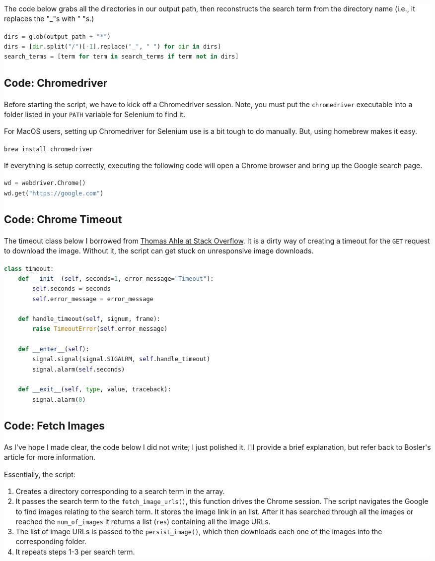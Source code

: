 The code below grabs all the directories in our output path, then reconstructs the search term from the directory name (i.e., it replaces the "_"s with " "s.)
```python
dirs = glob(output_path + "*")
dirs = [dir.split("/")[-1].replace("_", " ") for dir in dirs]
search_terms = [term for term in search_terms if term not in dirs]
```

## Code: Chromedriver
Before starting the script, we have to kick off a Chromedriver session.  Note, you must put the `chromedriver` executable into a folder listed in your `PATH` variable for Selenium to find it.

For MacOS users, setting up Chromedriver for Selenium use is a bit tough to do manually.  But, using homebrew makes it easy.
```
brew install chromedriver
``` 
If everything is setup correctly, executing the following code will open a Chrome browser and bring up the Google search page.
```python
wd = webdriver.Chrome()
wd.get("https://google.com")
```

## Code: Chrome Timeout
The timeout class below I borrowed from [Thomas Ahle at Stack Overflow](https://stackoverflow.com/a/22348885).  It is a dirty way of creating a timeout for the `GET` request to download the image.  Without it, the script can get stuck on unresponsive image downloads.
```python
class timeout:
    def __init__(self, seconds=1, error_message="Timeout"):
        self.seconds = seconds
        self.error_message = error_message

    def handle_timeout(self, signum, frame):
        raise TimeoutError(self.error_message)

    def __enter__(self):
        signal.signal(signal.SIGALRM, self.handle_timeout)
        signal.alarm(self.seconds)

    def __exit__(self, type, value, traceback):
        signal.alarm(0)
```

## Code: Fetch Images
As I've hope I made clear, the code below I did not write; I just polished it.  I'll provide a brief explanation, but refer back to Bosler's article for more information.

Essentially, the script:
1. Creates a directory corresponding to a search term in the array.
2. It passes the search term to the `fetch_image_urls()`, this function drives the Chrome session.  The script navigates the Google to find images relating to the search term.  It stores the image link in an list.  After it has searched through all the images or reached the `num_of_images` it returns a list (`res`) containing all the image URLs.
3. The list of image URLs is passed to the `persist_image()`, which then downloads each one of the images into the corresponding folder.
4. It repeats steps 1-3 per search term.
